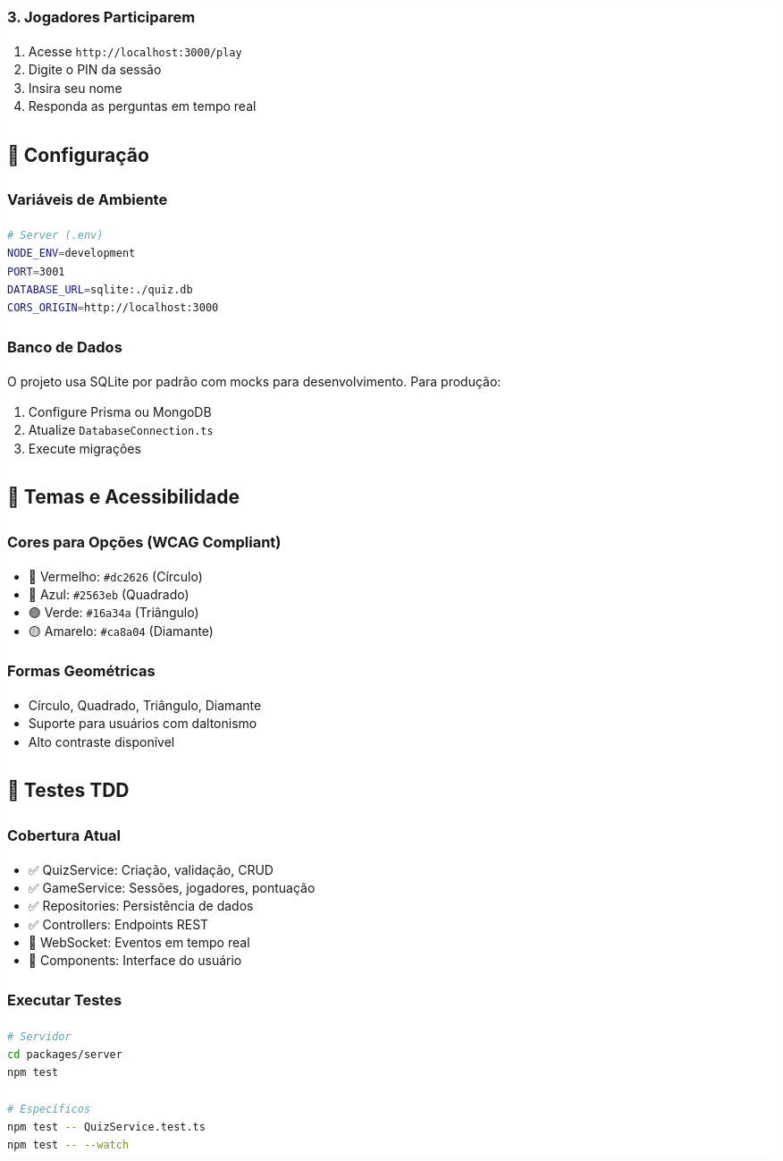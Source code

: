 ### 3. Jogadores Participarem
1. Acesse `http://localhost:3000/play`
2. Digite o PIN da sessão
3. Insira seu nome
4. Responda as perguntas em tempo real

## 🔧 Configuração

### Variáveis de Ambiente
```bash
# Server (.env)
NODE_ENV=development
PORT=3001
DATABASE_URL=sqlite:./quiz.db
CORS_ORIGIN=http://localhost:3000
```

### Banco de Dados
O projeto usa SQLite por padrão com mocks para desenvolvimento. Para produção:

1. Configure Prisma ou MongoDB
2. Atualize `DatabaseConnection.ts`
3. Execute migrações

## 🎨 Temas e Acessibilidade

### Cores para Opções (WCAG Compliant)
- 🔴 Vermelho: `#dc2626` (Círculo)
- 🔵 Azul: `#2563eb` (Quadrado)  
- 🟢 Verde: `#16a34a` (Triângulo)
- 🟡 Amarelo: `#ca8a04` (Diamante)

### Formas Geométricas
- Círculo, Quadrado, Triângulo, Diamante
- Suporte para usuários com daltonismo
- Alto contraste disponível

## 🧪 Testes TDD

### Cobertura Atual
- ✅ QuizService: Criação, validação, CRUD
- ✅ GameService: Sessões, jogadores, pontuação
- ✅ Repositories: Persistência de dados
- ✅ Controllers: Endpoints REST
- 🔄 WebSocket: Eventos em tempo real
- 🔄 Components: Interface do usuário

### Executar Testes
```bash
# Servidor
cd packages/server
npm test

# Específicos
npm test -- QuizService.test.ts
npm test -- --watch
```
